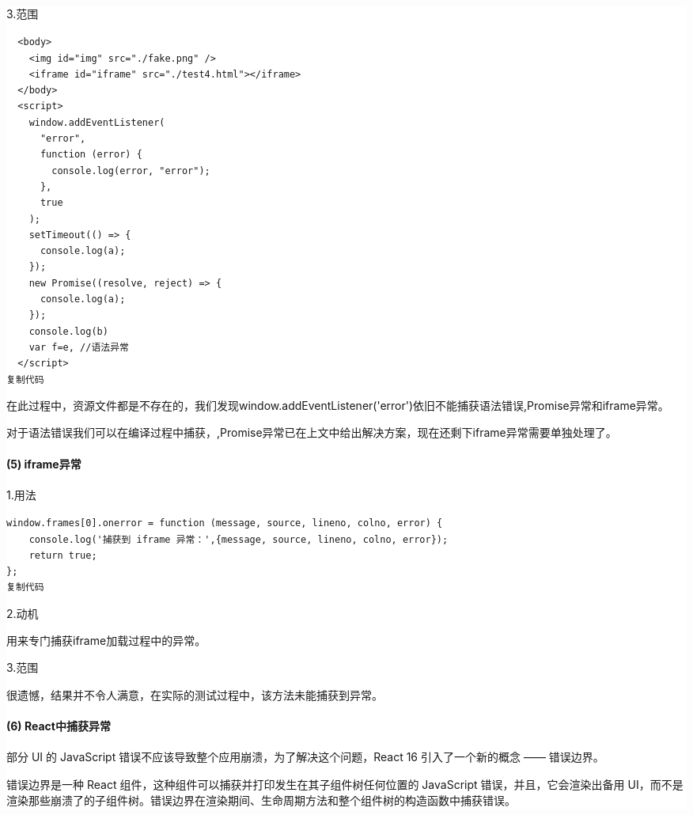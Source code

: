 3.范围

```
  <body>
    <img id="img" src="./fake.png" />
    <iframe id="iframe" src="./test4.html"></iframe>
  </body>
  <script>
    window.addEventListener(
      "error",
      function (error) {
        console.log(error, "error");
      },
      true
    );
    setTimeout(() => {
      console.log(a);
    });
    new Promise((resolve, reject) => {
      console.log(a);
    });
    console.log(b)
    var f=e, //语法异常
  </script>
复制代码
```

在此过程中，资源文件都是不存在的，我们发现window.addEventListener('error')依旧不能捕获语法错误,Promise异常和iframe异常。

对于语法错误我们可以在编译过程中捕获，,Promise异常已在上文中给出解决方案，现在还剩下iframe异常需要单独处理了。

#### (5) iframe异常

1.用法

```
window.frames[0].onerror = function (message, source, lineno, colno, error) {
    console.log('捕获到 iframe 异常：',{message, source, lineno, colno, error});
    return true;
};
复制代码
```

2.动机

用来专门捕获iframe加载过程中的异常。

3.范围

很遗憾，结果并不令人满意，在实际的测试过程中，该方法未能捕获到异常。

#### (6) React中捕获异常

部分 UI 的 JavaScript 错误不应该导致整个应用崩溃，为了解决这个问题，React 16 引入了一个新的概念 —— 错误边界。

错误边界是一种 React 组件，这种组件可以捕获并打印发生在其子组件树任何位置的 JavaScript 错误，并且，它会渲染出备用 UI，而不是渲染那些崩溃了的子组件树。错误边界在渲染期间、生命周期方法和整个组件树的构造函数中捕获错误。

